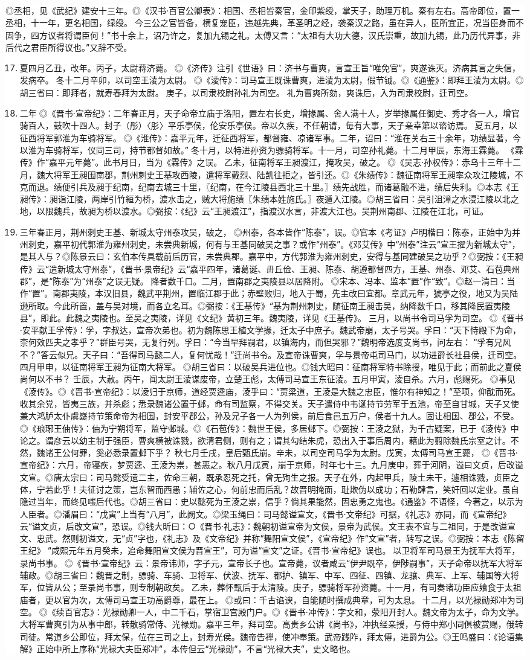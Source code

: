 <span class="c2">◎丞相，见《武纪》建安十三年。◎《汉书·百官公卿表》：相国、丞相皆秦官，金印紫绶，掌天子，助理万机。秦有左右。高帝即位，置一丞相，十一年，更名相国，绿绶。</span>
今三公之官皆备，横复宠臣，违越先典，革圣明之经，袭秦汉之路，虽在异人，臣所宜正，况当臣身而不固争，四方议者将谓臣何！”书十余上，诏乃许之，复加九锡之礼。太傅又言：“太祖有大功大德，汉氏崇重，故加九锡，此乃历代异事，非后代之君臣所得议也。”又辞不受。</span>

17. <span id="卷四·魏书四·三少帝纪第四-齐王芳-17"></span>
夏四月乙丑，改年。丙子，太尉蒋济薨。
<span class="c1">◎《济传》注引《世语》曰：济书与曹爽，言宣王旨“唯免官”，爽遂诛灭。济病其言之失信，发病卒。</span>
冬十二月辛卯，以司空王淩为太尉。
<span class="c1">◎《淩传》：司马宣王既诛曹爽，进淩为太尉，假节钺。◎《通鉴》：即拜王淩为太尉。◎胡三省曰：即拜者，就寿春拜为太尉。</span>
庚子，以司隶校尉孙礼为司空。
<span class="c1">礼为曹爽所劾，爽诛后，入为司隶校尉，迁司空。</span>

18. <span id="卷四·魏书四·三少帝纪第四-齐王芳-18"></span>
二年
<span class="c1">◎《晋书·宣帝纪》：二年春正月，天子命帝立庙于洛阳，置左右长史，增掾属、舍人满十人，岁举掾属任御史、秀才各一人，增官骑百人，鼓吹十四人。封子（彤）〈肜〉平乐亭侯，伦安乐亭侯。帝以久疾，不任朝请，毎有大事，天子亲幸第以谘访焉。</span>
夏五月，以征西将军郭淮为车骑将军。
<span class="c1">◎《淮传》：嘉平元年，迁征西将军，都督雍、凉诸军事。二年，诏曰：“淮在关右三十余年，功绩显著，今以淮为车骑将军，仪同三司，持节都督如故。”</span>
冬十月，以特进孙资为骠骑将军。十一月，司空孙礼薨。十二月甲辰，东海王霖薨。
<span class="c1">《霖传》作“嘉平元年薨”。此书月日，当为《霖传》之误。</span>
乙未，征南将军王昶渡江，掩攻吴，破之。
<span class="c1">◎《吴志·孙权传》：赤乌十三年十二月，魏大将军王昶围南郡，荆州刺史王基攻西陵，遣将军戴烈、陆凯往拒之，皆引还。◎《朱绩传》：魏征南将军王昶率众攻江陵城，不克而退。绩便引兵及昶于纪南，纪南去城三十里，〖纪南，在今江陵县西北三十里。〗绩先战胜，而诸葛融不进，绩后失利。◎本志《王昶传》：昶诣江陵，两岸引竹絙为桥，渡水击之，贼大将施绩〖朱绩本姓施氏。〗夜遁入江陵。◎胡三省曰：吴引沮漳之水浸江陵以北之地，以限魏兵，故昶为桥以渡水。◎弼按：《纪》云“王昶渡江”，指渡汉水言，非渡大江也。吴荆州南郡、江陵在江北，可证。</span>

19. <span id="卷四·魏书四·三少帝纪第四-齐王芳-19"></span>
三年春正月，荆州刺史王基、新城太守州泰攻吴，破之，
<span class="c1">◎州泰，各本皆作“陈泰”，误。◎官本《考证》卢明楷曰：陈泰，正始中为并州刺史，嘉平初代郭淮为雍州刺史，未尝典新城，何有与王基同破吴之事？或作“州泰”。《邓艾传》中“州泰”注云“宣王擢为新城太守”，是其人与？◎陈景云曰：玄伯本传具载前后历官，未尝典郡。嘉平中，方代郭淮为雍州刺史，安得与基同建破吴之功乎？◎弼按：《王昶传》云“遣新城太守州泰”，《晋书·景帝纪》云“嘉平四年，诸葛诞、毌丘俭、王昶、陈泰、胡遵都督四方，王基、州泰、邓艾、石苞典州郡”，是“陈泰”为“州泰”之误无疑。</span>
降者数千口。二月，置南郡之夷陵县以居降附。
<span class="c1">◎宋本、冯本、监本“置”作“致”。◎赵一清曰：当作“置”。南郡夷陵，本汉旧县，魏武平荆州，置临江郡于此；赤壁败归，地入于蜀，先主改曰宜都。章武元年，猇亭之役，地又为吴陆逊所取。今此所置，盖与吴对境，而各立名耳。◎弼按：《王基传》“基为荆州刺史，随征南王昶击吴，纳降数千口，移其降民置夷陵县”，即此。此魏之夷陵也。至吴之夷陵，详见《文纪》黄初三年。魏夷陵，详见《王基传》。</span>
三月，以尚书令司马孚为司空。
<span class="c1">◎《晋书·安平献王孚传》：孚，字叔达，宣帝次弟也。初为魏陈思王植文学掾，迁太子中庶子。魏武帝崩，太子号哭。孚曰：“天下恃殿下为命，柰何效匹夫之孝乎？”群臣号哭，无复行列。孚曰：“今当早拜嗣君，以镇海内，而但哭邪？”魏明帝选度支尚书，问左右： “孚有兄风不？”答云似兄。天子曰：“吾得司马懿二人，复何忧哉！”迁尚书令。及宣帝诛曹爽，孚与景帝屯司马门，以功进爵长社县侯，迁司空。</span>
四月甲申，以征南将军王昶为征南大将军。
<span class="c1">◎胡三省曰：以破吴兵进位也。◎钱大昭曰：征南将军特书除授，唯见于此；而前此之夏侯尚何以不书？</span>
壬辰，大赦。丙午，闻太尉王淩谋废帝，立楚王彪，太傅司马宣王东征淩。五月甲寅，淩自杀。六月，彪赐死。
<span class="c1">◎事见《淩传》。◎《晋书·宣帝纪》：以淩归于京师，道经贾逵庙，淩乎曰：“贾梁道，王淩是大魏之忠臣，惟尔有神知之！”至项，仰酖而死。收其余党，皆夷三族，并杀彪；悉录魏诸公置于邺，命有司监察，不得交关。天子遣侍中韦诞持节劳军于五池，帝至自甘城，天子又使兼大鸿胪太仆虞嶷持节策命帝为相国，封安平郡公，孙及兄子各一人为列侯，前后食邑五万户，侯者十九人。固让相国、郡公，不受。◎《琅琊王伷传》：伷为宁朔将军，监守邺城。◎《石苞传》：魏世王侯，多居邺下。◎弼按：王淩之狱，为千古疑案，已于《淩传》中论之。谓彦云以幼主制于强臣，曹爽横被诛戮，欲清君侧，则有之；谓其勾结朱虎，恐出入于事后周内，藉此为翦除魏氏宗室之计。不然，魏诸王公何罪，奚必悉录置邺下乎？</span>
秋七月壬戌，皇后甄氏崩。辛未，以司空司马孚为太尉。戊寅，太傅司马宣王薨，
<span class="c1">◎《晋书·宣帝纪》：六月，帝寝疾，梦贾逵、王淩为祟，甚恶之。秋八月戊寅，崩于京师，时年七十三。九月庚申，葬于河阴，谥曰文贞，后改谥文宣。◎唐太宗曰：司马懿受遗二主，佐命三朝，既承忍死之托，曾无殉生之报。天子在外，内起甲兵，陵土未干，遽相诛戮，贞臣之体，宁若此乎！夫征讨之策，岂东智而西愚；辅佐之心，何前忠而后乱？故晋明掩面，耻欺伪以成功；石勒肆言，笑奸回以定业。虽自隐过当年，而终见嗤后代也。◎胡三省曰：史以懿死为王淩之祟，信乎？倘其果能然，固忠勇之鬼也。《通鉴》不语怪，今著之，以示为人臣者。◎潘眉曰：“戊寅”上当有“八月”，此阙文。◎梁玉绳曰：司马懿谥宣文，《晋书·文帝纪》可据，《礼志》亦同，而《宣帝纪》云“谥文贞，后改文宣”，恐误。◎钱大昕曰：○《晋书·礼志》：魏朝初谥宣帝为文侯，景帝为武侯。文王表不宜与二祖同，于是改谥宣文、忠武。然则初谥文，无“贞”字也，《礼志》及《文帝纪》并称“舞阳宣文侯”，《宣帝纪》作“文宣”者，转写之误。◎弼按：本志《陈留王纪》 “咸熙元年五月癸未，追命舞阳宣文侯为晋宣王”，可为谥“宣文”之证。《晋书·宣帝纪》误也。</span>
以卫将军司马景王为抚军大将军，录尚书事。
<span class="c1">◎《晋书·宣帝纪》云：景帝讳师，字子元，宣帝长子也。宣帝薨，议者咸云“伊尹既卒，伊陟嗣事”，天子命帝以抚军大将军辅政。◎胡三省曰：魏晋之制，骠骑、车骑、卫将军、伏波、抚军、都护、镇军、中军、四征、四镇、龙骧、典军、上军、辅国等大将军，位皆从公；至录尚书事，则专制朝政矣。</span>
乙未，葬怀甄后于太清陵。庚子，骠骑将军孙资薨。十一月，有司奏诸功臣应飨食于太祖庙者，更以官为次，太傅司马宣王功高爵尊，最在上。
<span class="c1">◎或曰：千古谄谀，自能随时撰成典章，可为太息。</span>
十二月，以光禄勋郑冲为司空。
<span class="c1">◎《续百官志》：光禄勋卿一人，中二千石，掌宿卫宫殿门户。◎《晋书·冲传》：字文和，荥阳开封人。魏文帝为太子，命为文学。大将军曹爽引为从事中郎，转散骑常侍、光禄勋。嘉平三年，拜司空。高贵乡公讲《尚书》，冲执经亲授，与侍中郑小同俱被赏赐，俄转司徒。常道乡公即位，拜太保，位在三司之上，封寿光侯。魏帝告禅，使冲奉策。武帝践阼，拜太傅，进爵为公。◎王鸣盛曰：《论语集解》正始中所上序称“光禄大夫臣郑冲”，本传但云“光禄勋”，不言“光禄大夫”，史文略也。</span>
